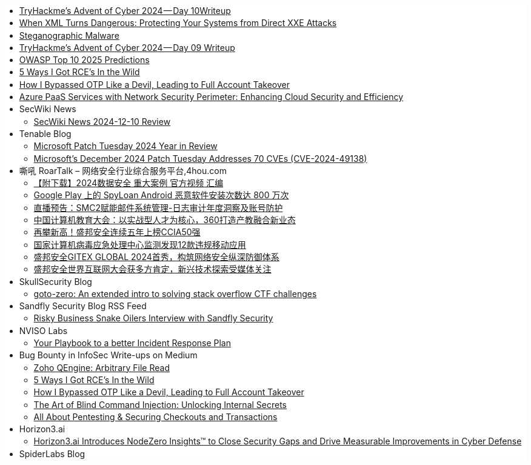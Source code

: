   - [TryHackme’s Advent of Cyber 2024 — Day 10Writeup](https://infosecwriteups.com/tryhackmes-advent-of-cyber-2024-day-10writeup-c834b4f2855e?source=rss----7b722bfd1b8d---4)
  - [When XML Turns Dangerous: Protecting Your Systems from Direct XXE Attacks](https://infosecwriteups.com/when-xml-turns-dangerous-protecting-your-systems-from-direct-xxe-attacks-03e7336e34ff?source=rss----7b722bfd1b8d---4)
  - [Steganographic Malware](https://infosecwriteups.com/steganographic-malware-dcba3c5455e2?source=rss----7b722bfd1b8d---4)
  - [TryHackme’s Advent of Cyber 2024 — Day 09 Writeup](https://infosecwriteups.com/tryhackmes-advent-of-cyber-2024-day-09-writeup-53d29192f80a?source=rss----7b722bfd1b8d---4)
  - [OWASP Top 10 2025 Predictions](https://infosecwriteups.com/owasp-top-10-2025-predictions-56882fbf565e?source=rss----7b722bfd1b8d---4)
  - [5 Ways I Got RCE’s In the Wild](https://infosecwriteups.com/5-ways-i-got-rces-99a78901ba33?source=rss----7b722bfd1b8d---4)
  - [How I Bypassed OTP Like a Devil, Leading to Full Account Takeover](https://infosecwriteups.com/how-i-bypassed-otp-like-a-devil-leading-to-full-account-takeover-7bb7a673f7a0?source=rss----7b722bfd1b8d---4)
  - [Azure PaaS Services with Network Security Perimeter: Enhancing Cloud Security and Efficiency](https://infosecwriteups.com/azure-paas-services-with-network-security-perimeter-enhancing-cloud-security-and-efficiency-13732c2c3a2e?source=rss----7b722bfd1b8d---4)
- SecWiki News
  - [SecWiki News 2024-12-10 Review](http://www.sec-wiki.com/?2024-12-10)
- Tenable Blog
  - [Microsoft Patch Tuesday 2024 Year in Review](https://www.tenable.com/blog/microsoft-patch-tuesday-2024-year-in-review)
  - [Microsoft’s December 2024 Patch Tuesday Addresses 70 CVEs (CVE-2024-49138)](https://www.tenable.com/blog/microsofts-december-2024-patch-tuesday-addresses-70-cves-cve-2024-49138)
- 嘶吼 RoarTalk – 网络安全行业综合服务平台,4hou.com
  - [【附下载】2024数据安全 重大案例 官方视频 汇编](https://www.4hou.com/posts/LG0j)
  - [Google Play 上的 SpyLoan Android 恶意软件安装次数达 800 万次](https://www.4hou.com/posts/rpBB)
  - [直播预告：SMC2赋能邮件系统管理-日志审计年度洞察及账号防护](https://www.4hou.com/posts/BvOW)
  - [中国计算机教育大会：以实战型人才为核心，360打造产教融合新业态](https://www.4hou.com/posts/J1zv)
  - [再攀新高！盛邦安全连续五年上榜CCIA50强](https://www.4hou.com/posts/nlz4)
  - [国家计算机病毒应急处理中心监测发现12款违规移动应用](https://www.4hou.com/posts/GAz3)
  - [盛邦安全GITEX GLOBAL 2024首秀，构筑网络安全纵深防御体系](https://www.4hou.com/posts/MXEB)
  - [盛邦安全世界互联网大会获多方肯定，新兴技术探索受媒体关注](https://www.4hou.com/posts/Ey14)
- SkullSecurity Blog
  - [goto-zero: An extended intro to solving stack overflow CTF challenges](https://www.skullsecurity.org/2024/goto-zero-a-fake-ctf-challenge-to-show-off-something)
- Sandfly Security Blog RSS Feed
  - [Risky Business Snake Oilers Interview with Sandfly Security](https://sandflysecurity.com/blog/risky-business-snake-oilers-interview-with-sandfly-security/)
- NVISO Labs
  - [Your Playbook to a better Incident Response Plan](https://blog.nviso.eu/2024/12/10/your-playbook-to-a-better-incident-response-plan/)
- Bug Bounty in InfoSec Write-ups on Medium
  - [Zoho QEngine: Arbitrary File Read](https://infosecwriteups.com/zoho-qengine-arbitrary-file-read-08df3d1e167e?source=rss----7b722bfd1b8d--bug_bounty)
  - [5 Ways I Got RCE’s In the Wild](https://infosecwriteups.com/5-ways-i-got-rces-99a78901ba33?source=rss----7b722bfd1b8d--bug_bounty)
  - [How I Bypassed OTP Like a Devil, Leading to Full Account Takeover](https://infosecwriteups.com/how-i-bypassed-otp-like-a-devil-leading-to-full-account-takeover-7bb7a673f7a0?source=rss----7b722bfd1b8d--bug_bounty)
  - [The Art of Blind Command Injection: Unlocking Internal Secrets](https://infosecwriteups.com/the-art-of-blind-command-injection-unlocking-internal-secrets-917daa755463?source=rss----7b722bfd1b8d--bug_bounty)
  - [All About Pentesting & Securing Checkouts and Transactions](https://infosecwriteups.com/all-about-pentesting-securing-checkouts-and-transactions-f7bb1de4fd7b?source=rss----7b722bfd1b8d--bug_bounty)
- Horizon3.ai
  - [Horizon3.ai Introduces NodeZero Insights™ to Close Security Gaps and Drive Measurable Improvements in Cyber Defense](https://www.businesswire.com/news/home/20241210482648/en/Horizon3.ai-Introduces-NodeZero-Insights%E2%84%A2-to-Close-Security-Gaps-and-Drive-Measurable-Improvements-in-Cyber-Defense#new_tab)
- SpiderLabs Blog